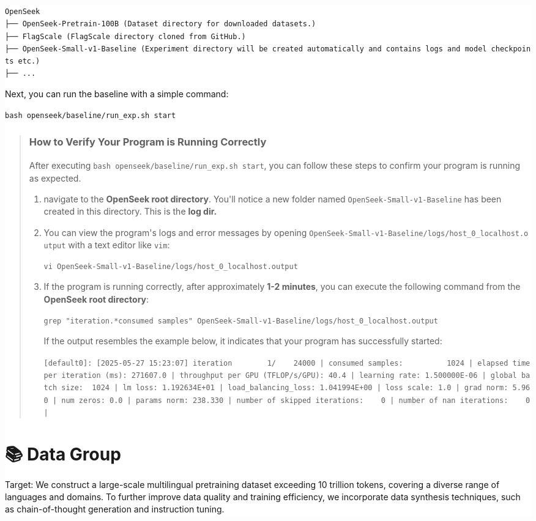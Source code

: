 ```
OpenSeek
├── OpenSeek-Pretrain-100B (Dataset directory for downloaded datasets.)
├── FlagScale (FlagScale directory cloned from GitHub.)
├── OpenSeek-Small-v1-Baseline (Experiment directory will be created automatically and contains logs and model checkpoints etc.)
├── ...
```

Next, you can run the baseline with a simple command:
```shell
bash openseek/baseline/run_exp.sh start
```

> ### How to Verify Your Program is Running Correctly
>
> After executing `bash openseek/baseline/run_exp.sh start`, you can follow these steps to confirm your program is running as expected.
>
> 1. navigate to the **OpenSeek root directory**. You'll notice a new folder named `OpenSeek-Small-v1-Baseline` has been created in this directory. This is the **log dir.**
>
> 2. You can view the program's logs and error messages by opening `OpenSeek-Small-v1-Baseline/logs/host_0_localhost.output` with a text editor like `vim`:
>
>    ```
>    vi OpenSeek-Small-v1-Baseline/logs/host_0_localhost.output
>    ```
>
> 3. If the program is running correctly, after approximately **1-2 minutes**, you can execute the following command from the **OpenSeek root directory**:
>
>    ```
>    grep "iteration.*consumed samples" OpenSeek-Small-v1-Baseline/logs/host_0_localhost.output
>    ```
>
>    If the output resembles the example below, it indicates that your program has successfully started:
>
>    ```
>    [default0]: [2025-05-27 15:23:07] iteration        1/    24000 | consumed samples:          1024 | elapsed time per iteration (ms): 271607.0 | throughput per GPU (TFLOP/s/GPU): 40.4 | learning rate: 1.500000E-06 | global batch size:  1024 | lm loss: 1.192634E+01 | load_balancing_loss: 1.041994E+00 | loss scale: 1.0 | grad norm: 5.960 | num zeros: 0.0 | params norm: 238.330 | number of skipped iterations:    0 | number of nan iterations:    0 |
>    ```

# 📚 Data Group

Target: We construct a large-scale multilingual pretraining dataset exceeding 10 trillion tokens, covering a diverse range of languages and domains. To further improve data quality and training efficiency, we incorporate data synthesis techniques, such as chain-of-thought generation and instruction tuning. 
